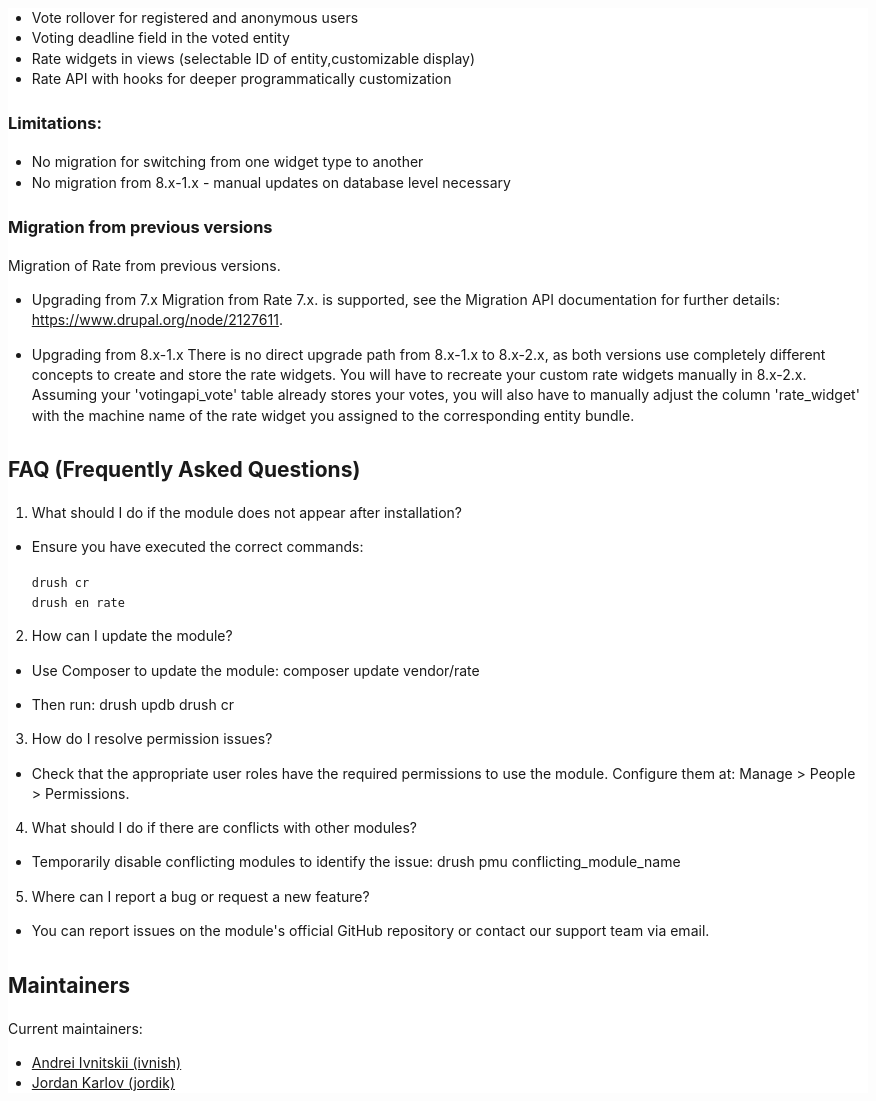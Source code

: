 - Vote rollover for registered and anonymous users
- Voting deadline field in the voted entity
- Rate widgets in views (selectable ID of entity,customizable display)
- Rate API with hooks for deeper programmatically customization

### Limitations:
- No migration for switching from one widget type to another
- No migration from 8.x-1.x - manual updates on database level necessary

### Migration from previous versions

Migration of Rate from previous versions.

- Upgrading from 7.x
  Migration from Rate 7.x. is supported, see the Migration API documentation for
  further details: https://www.drupal.org/node/2127611.

- Upgrading from 8.x-1.x
  There is no direct upgrade path from 8.x-1.x to 8.x-2.x, as both versions use
  completely different concepts to create and store the rate widgets.
  You will have to recreate your custom rate widgets manually in 8.x-2.x.
  Assuming your 'votingapi_vote' table already stores your votes, you will also
  have to manually adjust the column 'rate_widget' with the machine name of
  the rate widget you assigned to the corresponding entity bundle.

## FAQ (Frequently Asked Questions)
1. What should I do if the module does not appear after installation?
  - Ensure you have executed the correct commands:
    ```bash
    drush cr
    drush en rate

2. How can I update the module?
  - Use Composer to update the module:
    composer update vendor/rate

  - Then run:
    drush updb
    drush cr

3. How do I resolve permission issues?
  - Check that the appropriate user roles have the required permissions to
    use the module. Configure them at: Manage > People > Permissions.

4. What should I do if there are conflicts with other modules?
  - Temporarily disable conflicting modules to identify the issue:
    drush pmu conflicting_module_name

5. Where can I report a bug or request a new feature?
  - You can report issues on the module's official GitHub repository or contact
    our support team via email.

## Maintainers
Current maintainers:
- [Andrei Ivnitskii (ivnish)](https://www.drupal.org/u/ivnish)
- [Jordan Karlov (jordik)](https://www.drupal.org/u/jordik)
